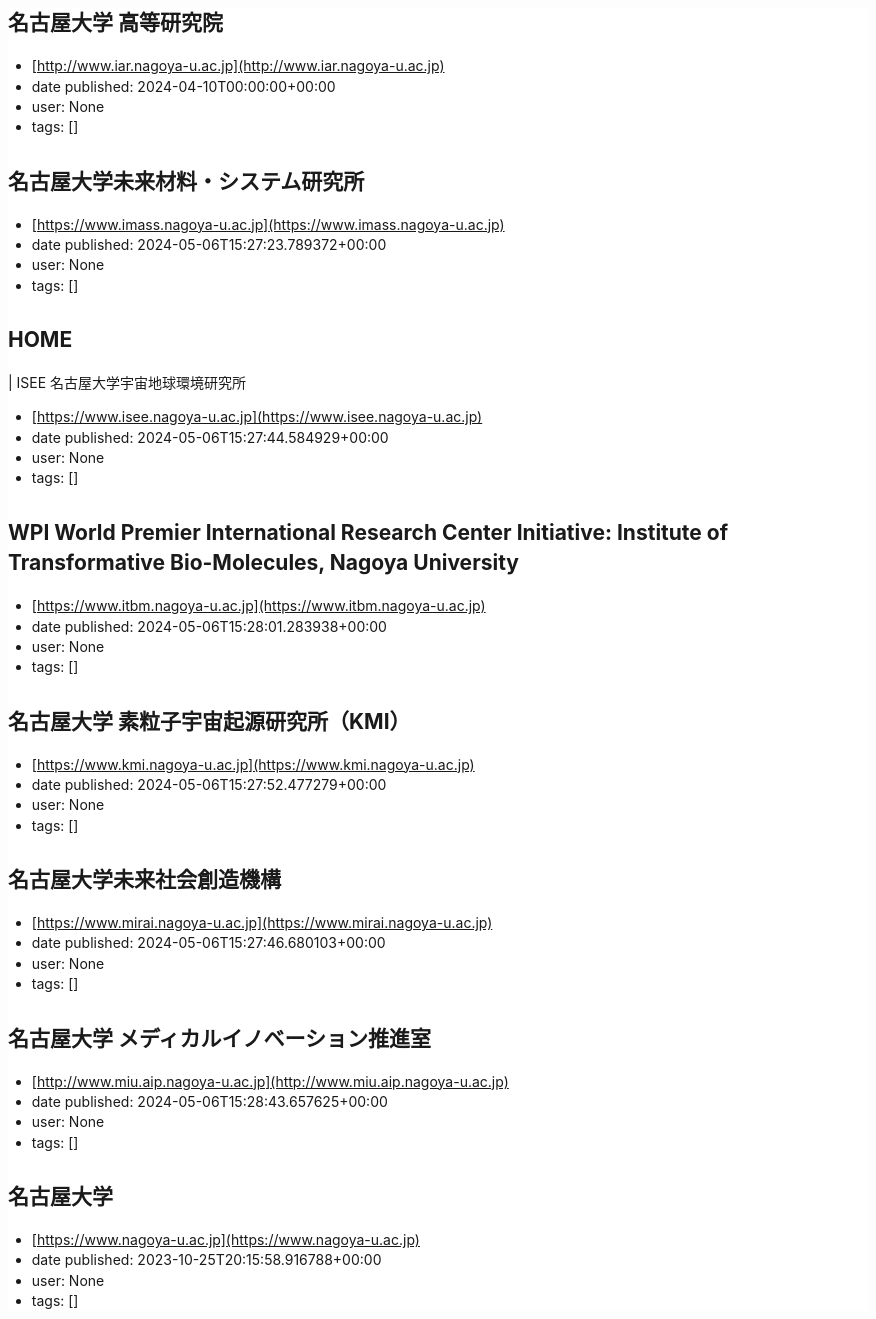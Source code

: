## 名古屋大学 高等研究院
 - [http://www.iar.nagoya-u.ac.jp](http://www.iar.nagoya-u.ac.jp)
 - date published: 2024-04-10T00:00:00+00:00
 - user: None
 - tags: []

## 名古屋大学未来材料・システム研究所
 - [https://www.imass.nagoya-u.ac.jp](https://www.imass.nagoya-u.ac.jp)
 - date published: 2024-05-06T15:27:23.789372+00:00
 - user: None
 - tags: []

## HOME
 | ISEE 名古屋大学宇宙地球環境研究所
 - [https://www.isee.nagoya-u.ac.jp](https://www.isee.nagoya-u.ac.jp)
 - date published: 2024-05-06T15:27:44.584929+00:00
 - user: None
 - tags: []

## WPI World Premier International Research Center Initiative: Institute of Transformative Bio-Molecules, Nagoya University
 - [https://www.itbm.nagoya-u.ac.jp](https://www.itbm.nagoya-u.ac.jp)
 - date published: 2024-05-06T15:28:01.283938+00:00
 - user: None
 - tags: []

## 名古屋大学 素粒子宇宙起源研究所（KMI）
 - [https://www.kmi.nagoya-u.ac.jp](https://www.kmi.nagoya-u.ac.jp)
 - date published: 2024-05-06T15:27:52.477279+00:00
 - user: None
 - tags: []

## 名古屋大学未来社会創造機構
 - [https://www.mirai.nagoya-u.ac.jp](https://www.mirai.nagoya-u.ac.jp)
 - date published: 2024-05-06T15:27:46.680103+00:00
 - user: None
 - tags: []

## 名古屋大学 メディカルイノベーション推進室
 - [http://www.miu.aip.nagoya-u.ac.jp](http://www.miu.aip.nagoya-u.ac.jp)
 - date published: 2024-05-06T15:28:43.657625+00:00
 - user: None
 - tags: []

## 名古屋大学
 - [https://www.nagoya-u.ac.jp](https://www.nagoya-u.ac.jp)
 - date published: 2023-10-25T20:15:58.916788+00:00
 - user: None
 - tags: []
